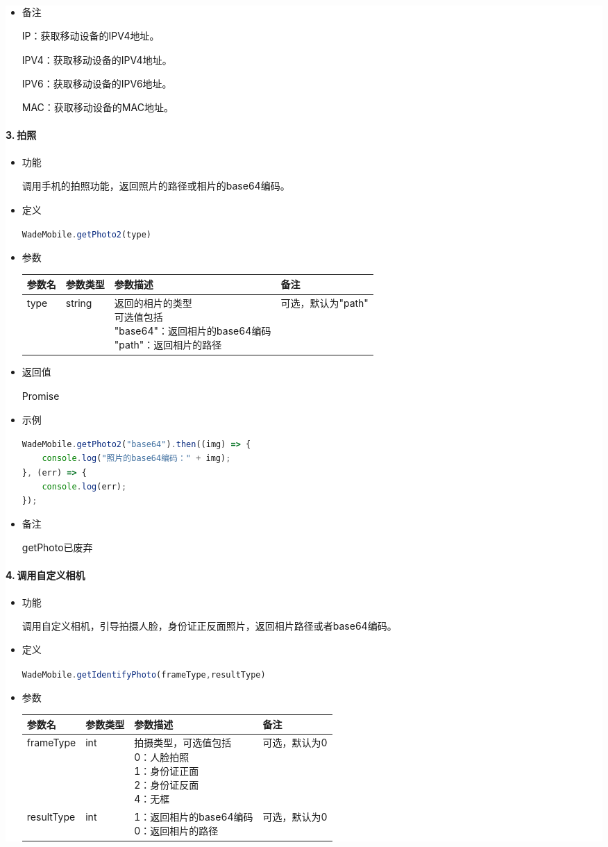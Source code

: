    * 备注

     IP：获取移动设备的IPV4地址。

     IPV4：获取移动设备的IPV4地址。

     IPV6：获取移动设备的IPV6地址。

     MAC：获取移动设备的MAC地址。

#### 3. 拍照

   * 功能

     调用手机的拍照功能，返回照片的路径或相片的base64编码。

   * 定义

     ```javascript
     WadeMobile.getPhoto2(type)
     ```

   * 参数

     | 参数名 | 参数类型 | 参数描述                                                     | 备注               |
     | ------ | -------- | ------------------------------------------------------------ | ------------------ |
     | type   | string   | 返回的相片的类型<br />可选值包括<br />"base64"：返回相片的base64编码 <br />"path"：返回相片的路径 | 可选，默认为"path" |

   * 返回值

     Promise

   * 示例

     ```javascript
     WadeMobile.getPhoto2("base64").then((img) => {
         console.log("照片的base64编码：" + img);
     }, (err) => {
         console.log(err);
     });
     ```
   * 备注

     getPhoto已废弃

#### 4. 调用自定义相机

   * 功能

     调用自定义相机，引导拍摄人脸，身份证正反面照片，返回相片路径或者base64编码。

   * 定义

     ```javascript
     WadeMobile.getIdentifyPhoto(frameType,resultType)
     ```

   * 参数

     | 参数名     | 参数类型 | 参数描述                                                     | 备注          |
     | ---------- | -------- | ------------------------------------------------------------ | ------------- |
     | frameType  | int      | 拍摄类型，可选值包括<br />0：人脸拍照<br />1：身份证正面<br />2：身份证反面<br />4：无框 | 可选，默认为0 |
     | resultType | int      | 1：返回相片的base64编码<br />0：返回相片的路径               | 可选，默认为0 |
